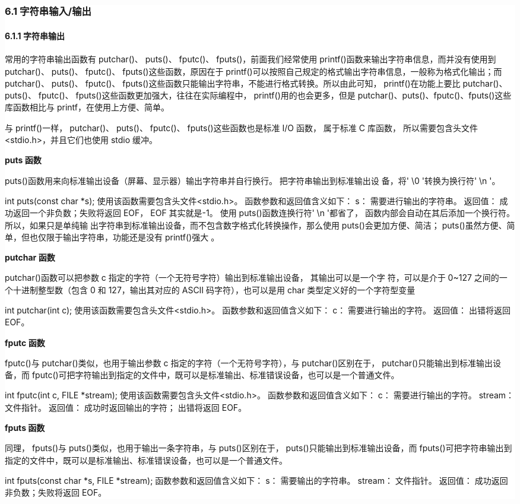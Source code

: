 ### 6.1 字符串输入/输出 

#### 6.1.1 字符串输出

常用的字符串输出函数有 putchar()、 puts()、 fputc()、 fputs()，前面我们经常使用 printf()函数来输出字符串信息，而并没有使用到 putchar()、 puts()、 fputc()、 fputs()这些函数，原因在于 printf()可以按照自己规定的格式输出字符串信息，一般称为格式化输出；而 putchar()、 puts()、 fputc()、 fputs()这些函数只能输出字符串，不能进行格式转换。所以由此可知， printf()在功能上要比 putchar()、 puts()、 fputc()、 fputs()这些函数更加强大，往往在实际编程中， printf()用的也会更多，但是 putchar()、puts()、fputc()、fputs()这些库函数相比与 printf，在使用上方便、简单。

与 printf()一样， putchar()、 puts()、 fputc()、 fputs()这些函数也是标准 I/O 函数， 属于标准 C 库函数， 所以需要包含头文件<stdio.h>，并且它们也使用 stdio 缓冲。 

**puts 函数** 

puts()函数用来向标准输出设备（屏幕、显示器）输出字符串并自行换行。 把字符串输出到标准输出设
备，将' \0 '转换为换行符' \n '。 

int puts(const char *s);
使用该函数需要包含头文件<stdio.h>。
函数参数和返回值含义如下：
s： 需要进行输出的字符串。
返回值： 成功返回一个非负数；失败将返回 EOF， EOF 其实就是-1。
使用 puts()函数连换行符' \n '都省了， 函数内部会自动在其后添加一个换行符。所以，如果只是单纯输
出字符串到标准输出设备，而不包含数字格式化转换操作，那么使用 puts()会更加方便、简洁； puts()虽然方便、简单，但也仅限于输出字符串，功能还是没有 printf()强大 。

**putchar 函数** 

putchar()函数可以把参数 c 指定的字符（一个无符号字符）输出到标准输出设备， 其输出可以是一个字
符，可以是介于 0~127 之间的一个十进制整型数（包含 0 和 127，输出其对应的 ASCII 码字符），也可以是用 char 类型定义好的一个字符型变量 

int putchar(int c);
使用该函数需要包含头文件<stdio.h>。
函数参数和返回值含义如下：
c： 需要进行输出的字符。
返回值： 出错将返回 EOF。 

**fputc 函数** 

fputc()与 putchar()类似，也用于输出参数 c 指定的字符（一个无符号字符），与 putchar()区别在于，
putchar()只能输出到标准输出设备，而 fputc()可把字符输出到指定的文件中，既可以是标准输出、标准错误设备，也可以是一个普通文件。 

int fputc(int c, FILE *stream);
使用该函数需要包含头文件<stdio.h>。
函数参数和返回值含义如下：
c： 需要进行输出的字符。
stream： 文件指针。
返回值： 成功时返回输出的字符； 出错将返回 EOF。 

**fputs 函数** 

同理， fputs()与 puts()类似，也用于输出一条字符串，与 puts()区别在于， puts()只能输出到标准输出设备，而 fputs()可把字符串输出到指定的文件中，既可以是标准输出、标准错误设备，也可以是一个普通文件。 

int fputs(const char *s, FILE *stream);
函数参数和返回值含义如下：
s： 需要输出的字符串。
stream： 文件指针。
返回值： 成功返回非负数；失败将返回 EOF。 
